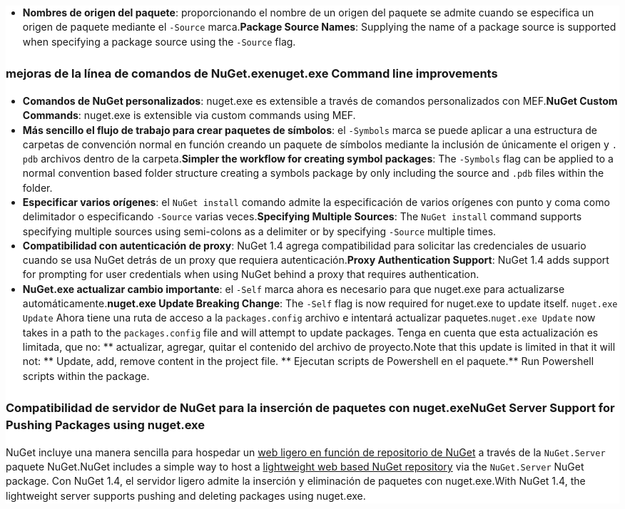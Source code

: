 * <span data-ttu-id="3a6e9-159">**Nombres de origen del paquete**: proporcionando el nombre de un origen del paquete se admite cuando se especifica un origen de paquete mediante el `-Source` marca.</span><span class="sxs-lookup"><span data-stu-id="3a6e9-159">**Package Source Names**: Supplying the name of a package source is supported when specifying a package source using the `-Source` flag.</span></span>

### <a name="nugetexe-command-line-improvements"></a><span data-ttu-id="3a6e9-160">mejoras de la línea de comandos de NuGet.exe</span><span class="sxs-lookup"><span data-stu-id="3a6e9-160">nuget.exe Command line improvements</span></span>
* <span data-ttu-id="3a6e9-161">**Comandos de NuGet personalizados**: nuget.exe es extensible a través de comandos personalizados con MEF.</span><span class="sxs-lookup"><span data-stu-id="3a6e9-161">**NuGet Custom Commands**: nuget.exe is extensible via custom commands using MEF.</span></span>
* <span data-ttu-id="3a6e9-162">**Más sencillo el flujo de trabajo para crear paquetes de símbolos**: el `-Symbols` marca se puede aplicar a una estructura de carpetas de convención normal en función creando un paquete de símbolos mediante la inclusión de únicamente el origen y `.pdb` archivos dentro de la carpeta.</span><span class="sxs-lookup"><span data-stu-id="3a6e9-162">**Simpler the workflow for creating symbol packages**: The `-Symbols` flag can be applied to a normal convention based folder structure creating a symbols package by only including the source and `.pdb` files within the folder.</span></span>
* <span data-ttu-id="3a6e9-163">**Especificar varios orígenes**: el `NuGet install` comando admite la especificación de varios orígenes con punto y coma como delimitador o especificando `-Source` varias veces.</span><span class="sxs-lookup"><span data-stu-id="3a6e9-163">**Specifying Multiple Sources**: The `NuGet install` command supports specifying multiple sources using semi-colons as a delimiter or by specifying `-Source` multiple times.</span></span>
* <span data-ttu-id="3a6e9-164">**Compatibilidad con autenticación de proxy**: NuGet 1.4 agrega compatibilidad para solicitar las credenciales de usuario cuando se usa NuGet detrás de un proxy que requiera autenticación.</span><span class="sxs-lookup"><span data-stu-id="3a6e9-164">**Proxy Authentication Support**: NuGet 1.4 adds support for prompting for user credentials when using NuGet behind a proxy that requires authentication.</span></span>
* <span data-ttu-id="3a6e9-165">**NuGet.exe actualizar cambio importante**: el `-Self` marca ahora es necesario para que nuget.exe para actualizarse automáticamente.</span><span class="sxs-lookup"><span data-stu-id="3a6e9-165">**nuget.exe Update Breaking Change**: The `-Self` flag is now required for nuget.exe to update itself.</span></span> <span data-ttu-id="3a6e9-166">`nuget.exe Update` Ahora tiene una ruta de acceso a la `packages.config` archivo e intentará actualizar paquetes.</span><span class="sxs-lookup"><span data-stu-id="3a6e9-166">`nuget.exe Update` now takes in a path to the `packages.config` file and will attempt to update packages.</span></span> <span data-ttu-id="3a6e9-167">Tenga en cuenta que esta actualización es limitada, que no: ** actualizar, agregar, quitar el contenido del archivo de proyecto.</span><span class="sxs-lookup"><span data-stu-id="3a6e9-167">Note that this update is limited in that it will not: ** Update, add, remove content in the project file.</span></span>
<span data-ttu-id="3a6e9-168">** Ejecutan scripts de Powershell en el paquete.</span><span class="sxs-lookup"><span data-stu-id="3a6e9-168">** Run Powershell scripts within the package.</span></span>

### <a name="nuget-server-support-for-pushing-packages-using-nugetexe"></a><span data-ttu-id="3a6e9-169">Compatibilidad de servidor de NuGet para la inserción de paquetes con nuget.exe</span><span class="sxs-lookup"><span data-stu-id="3a6e9-169">NuGet Server Support for Pushing Packages using nuget.exe</span></span>
<span data-ttu-id="3a6e9-170">NuGet incluye una manera sencilla para hospedar un [web ligero en función de repositorio de NuGet](../hosting-packages/nuget-server.md) a través de la `NuGet.Server` paquete NuGet.</span><span class="sxs-lookup"><span data-stu-id="3a6e9-170">NuGet includes a simple way to host a [lightweight web based NuGet repository](../hosting-packages/nuget-server.md) via the `NuGet.Server` NuGet package.</span></span> <span data-ttu-id="3a6e9-171">Con NuGet 1.4, el servidor ligero admite la inserción y eliminación de paquetes con nuget.exe.</span><span class="sxs-lookup"><span data-stu-id="3a6e9-171">With NuGet 1.4, the lightweight server supports pushing and deleting packages using nuget.exe.</span></span>